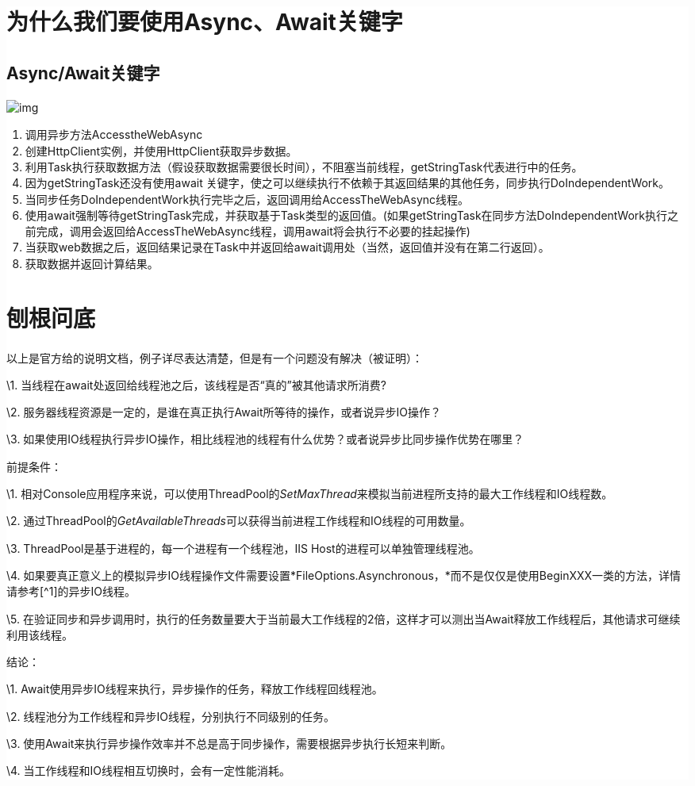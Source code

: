 # 为什么我们要使用Async、Await关键字

## **Async/Await关键字**

![img](https://images2017.cnblogs.com/blog/426766/201708/426766-20170824203839386-616762258.png)

1. 调用异步方法AccesstheWebAsync
2. 创建HttpClient实例，并使用HttpClient获取异步数据。
3. 利用Task执行获取数据方法（假设获取数据需要很长时间），不阻塞当前线程，getStringTask代表进行中的任务。
4. 因为getStringTask还没有使用await 关键字，使之可以继续执行不依赖于其返回结果的其他任务，同步执行DoIndependentWork。
5. 当同步任务DoIndependentWork执行完毕之后，返回调用给AccessTheWebAsync线程。
6. 使用await强制等待getStringTask完成，并获取基于Task<String>类型的返回值。(如果getStringTask在同步方法DoIndependentWork执行之前完成，调用会返回给AccessTheWebAsync线程，调用await将会执行不必要的挂起操作)
7. 当获取web数据之后，返回结果记录在Task中并返回给await调用处（当然，返回值并没有在第二行返回）。
8. 获取数据并返回计算结果。 

# 刨根问底

以上是官方给的说明文档，例子详尽表达清楚，但是有一个问题没有解决（被证明）：

 

\1. 当线程在await处返回给线程池之后，该线程是否“真的”被其他请求所消费?

\2. 服务器线程资源是一定的，是谁在真正执行Await所等待的操作，或者说异步IO操作？

\3. 如果使用IO线程执行异步IO操作，相比线程池的线程有什么优势？或者说异步比同步操作优势在哪里？

 

前提条件：

 

\1. 相对Console应用程序来说，可以使用ThreadPool的*SetMaxThread*来模拟当前进程所支持的最大工作线程和IO线程数。

\2. 通过ThreadPool的*GetAvailableThreads*可以获得当前进程工作线程和IO线程的可用数量。

\3. ThreadPool是基于进程的，每一个进程有一个线程池，IIS Host的进程可以单独管理线程池。

\4. 如果要真正意义上的模拟异步IO线程操作文件需要设置*FileOptions.Asynchronous，*而不是仅仅是使用BeginXXX一类的方法，详情请参考[^1]的异步IO线程。

\5. 在验证同步和异步调用时，执行的任务数量要大于当前最大工作线程的2倍，这样才可以测出当Await释放工作线程后，其他请求可继续利用该线程。

 

 

结论：

 

\1.  Await使用异步IO线程来执行，异步操作的任务，释放工作线程回线程池。

\2.  线程池分为工作线程和异步IO线程，分别执行不同级别的任务。

\3.  使用Await来执行异步操作效率并不总是高于同步操作，需要根据异步执行长短来判断。

\4.  当工作线程和IO线程相互切换时，会有一定性能消耗。

 